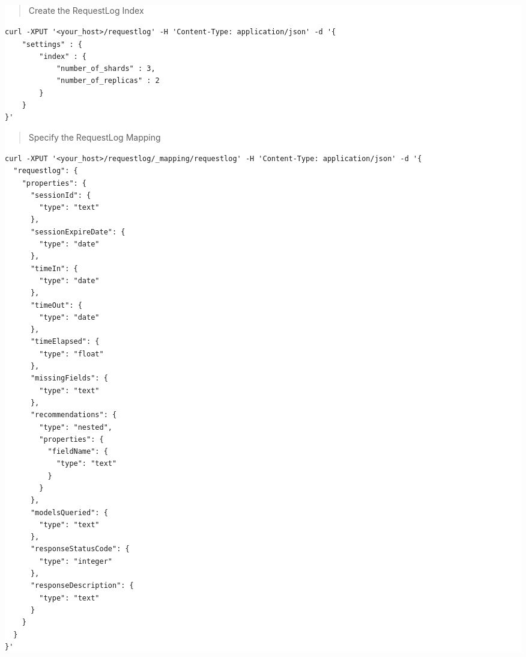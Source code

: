 > Create the RequestLog Index

```shell
curl -XPUT '<your_host>/requestlog' -H 'Content-Type: application/json' -d '{
    "settings" : {
        "index" : {
            "number_of_shards" : 3,
            "number_of_replicas" : 2
        }
    }
}'
```

> Specify the RequestLog Mapping

```shell
curl -XPUT '<your_host>/requestlog/_mapping/requestlog' -H 'Content-Type: application/json' -d '{
  "requestlog": {
    "properties": {
      "sessionId": {
        "type": "text"
      },
      "sessionExpireDate": {
        "type": "date"
      },
      "timeIn": {
        "type": "date"
      },
      "timeOut": {
        "type": "date"
      },
      "timeElapsed": {
        "type": "float"
      },
      "missingFields": {
        "type": "text"
      },
      "recommendations": {
        "type": "nested",
        "properties": {
          "fieldName": {
            "type": "text"
          }
        }
      },
      "modelsQueried": {
        "type": "text"
      },
      "responseStatusCode": {
        "type": "integer"
      },
      "responseDescription": {
        "type": "text"
      }
    }
  }
}'
```
